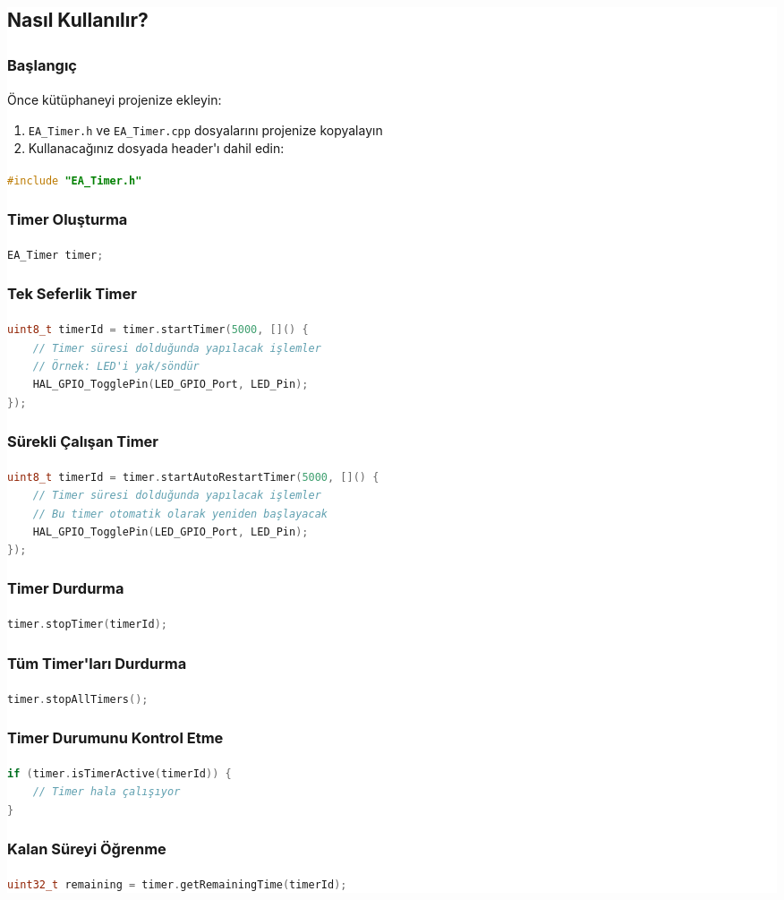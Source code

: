 ## Nasıl Kullanılır?

### Başlangıç
Önce kütüphaneyi projenize ekleyin:
1. `EA_Timer.h` ve `EA_Timer.cpp` dosyalarını projenize kopyalayın
2. Kullanacağınız dosyada header'ı dahil edin:
```cpp
#include "EA_Timer.h"
```

### Timer Oluşturma
```cpp
EA_Timer timer;
```

### Tek Seferlik Timer
```cpp
uint8_t timerId = timer.startTimer(5000, []() {
    // Timer süresi dolduğunda yapılacak işlemler
    // Örnek: LED'i yak/söndür
    HAL_GPIO_TogglePin(LED_GPIO_Port, LED_Pin);
});
```

### Sürekli Çalışan Timer
```cpp
uint8_t timerId = timer.startAutoRestartTimer(5000, []() {
    // Timer süresi dolduğunda yapılacak işlemler
    // Bu timer otomatik olarak yeniden başlayacak
    HAL_GPIO_TogglePin(LED_GPIO_Port, LED_Pin);
});
```

### Timer Durdurma
```cpp
timer.stopTimer(timerId);
```

### Tüm Timer'ları Durdurma
```cpp
timer.stopAllTimers();
```

### Timer Durumunu Kontrol Etme
```cpp
if (timer.isTimerActive(timerId)) {
    // Timer hala çalışıyor
}
```

### Kalan Süreyi Öğrenme
```cpp
uint32_t remaining = timer.getRemainingTime(timerId);
```
